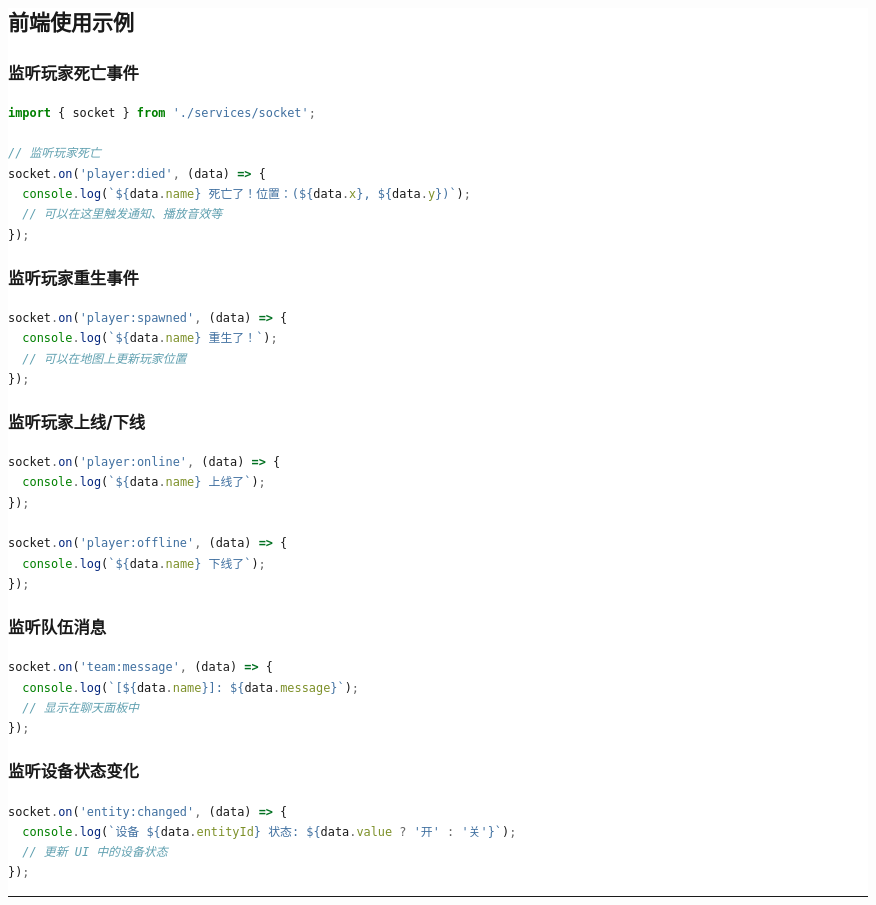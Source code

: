 
## 前端使用示例

### 监听玩家死亡事件

```javascript
import { socket } from './services/socket';

// 监听玩家死亡
socket.on('player:died', (data) => {
  console.log(`${data.name} 死亡了！位置：(${data.x}, ${data.y})`);
  // 可以在这里触发通知、播放音效等
});
```

### 监听玩家重生事件

```javascript
socket.on('player:spawned', (data) => {
  console.log(`${data.name} 重生了！`);
  // 可以在地图上更新玩家位置
});
```

### 监听玩家上线/下线

```javascript
socket.on('player:online', (data) => {
  console.log(`${data.name} 上线了`);
});

socket.on('player:offline', (data) => {
  console.log(`${data.name} 下线了`);
});
```

### 监听队伍消息

```javascript
socket.on('team:message', (data) => {
  console.log(`[${data.name}]: ${data.message}`);
  // 显示在聊天面板中
});
```

### 监听设备状态变化

```javascript
socket.on('entity:changed', (data) => {
  console.log(`设备 ${data.entityId} 状态: ${data.value ? '开' : '关'}`);
  // 更新 UI 中的设备状态
});
```

---